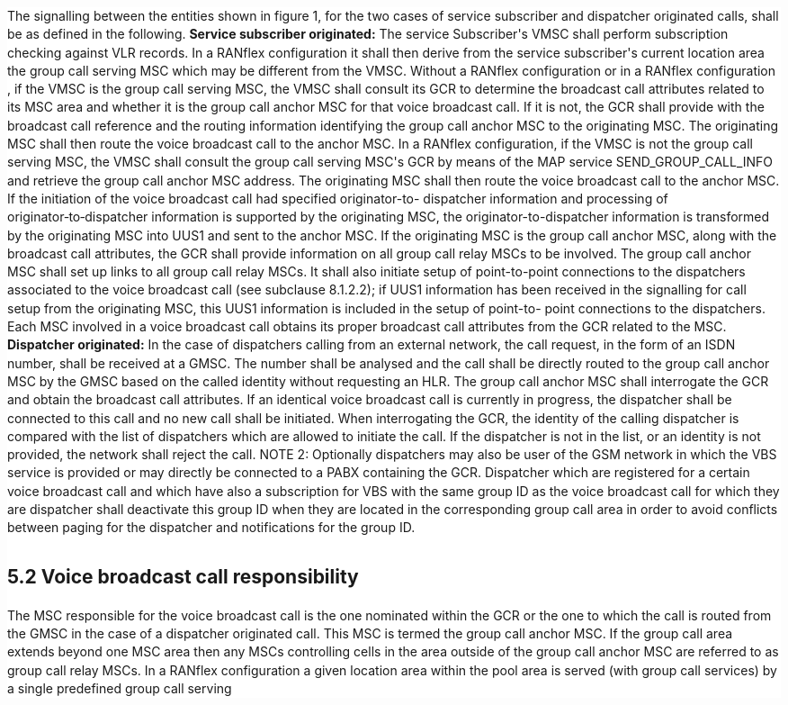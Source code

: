The signalling between the entities shown in figure 1, for the two cases of
service subscriber and dispatcher originated calls, shall be as defined in the
following.
**Service subscriber originated:** The service Subscriber\'s VMSC shall
perform subscription checking against VLR records. In a RANflex configuration
it shall then derive from the service subscriber\'s current location area the
group call serving MSC which may be different from the VMSC.
Without a RANflex configuration or in a RANflex configuration , if the VMSC is
the group call serving MSC, the VMSC shall consult its GCR to determine the
broadcast call attributes related to its MSC area and whether it is the group
call anchor MSC for that voice broadcast call. If it is not, the GCR shall
provide with the broadcast call reference and the routing information
identifying the group call anchor MSC to the originating MSC. The originating
MSC shall then route the voice broadcast call to the anchor MSC.
In a RANflex configuration, if the VMSC is not the group call serving MSC, the
VMSC shall consult the group call serving MSC\'s GCR by means of the MAP
service SEND_GROUP_CALL_INFO and retrieve the group call anchor MSC address.
The originating MSC shall then route the voice broadcast call to the anchor
MSC.
If the initiation of the voice broadcast call had specified originator-to-
dispatcher information and processing of originator‑to‑dispatcher information
is supported by the originating MSC, the originator-to-dispatcher information
is transformed by the originating MSC into UUS1 and sent to the anchor MSC. If
the originating MSC is the group call anchor MSC, along with the broadcast
call attributes, the GCR shall provide information on all group call relay
MSCs to be involved.
The group call anchor MSC shall set up links to all group call relay MSCs. It
shall also initiate setup of point-to-point connections to the dispatchers
associated to the voice broadcast call (see subclause 8.1.2.2); if UUS1
information has been received in the signalling for call setup from the
originating MSC, this UUS1 information is included in the setup of point-to-
point connections to the dispatchers. Each MSC involved in a voice broadcast
call obtains its proper broadcast call attributes from the GCR related to the
MSC.
**Dispatcher originated:** In the case of dispatchers calling from an external
network, the call request, in the form of an ISDN number, shall be received at
a GMSC. The number shall be analysed and the call shall be directly routed to
the group call anchor MSC by the GMSC based on the called identity without
requesting an HLR. The group call anchor MSC shall interrogate the GCR and
obtain the broadcast call attributes. If an identical voice broadcast call is
currently in progress, the dispatcher shall be connected to this call and no
new call shall be initiated. When interrogating the GCR, the identity of the
calling dispatcher is compared with the list of dispatchers which are allowed
to initiate the call. If the dispatcher is not in the list, or an identity is
not provided, the network shall reject the call.
NOTE 2: Optionally dispatchers may also be user of the GSM network in which
the VBS service is provided or may directly be connected to a PABX containing
the GCR. Dispatcher which are registered for a certain voice broadcast call
and which have also a subscription for VBS with the same group ID as the voice
broadcast call for which they are dispatcher shall deactivate this group ID
when they are located in the corresponding group call area in order to avoid
conflicts between paging for the dispatcher and notifications for the group
ID.
## 5.2 Voice broadcast call responsibility
The MSC responsible for the voice broadcast call is the one nominated within
the GCR or the one to which the call is routed from the GMSC in the case of a
dispatcher originated call. This MSC is termed the group call anchor MSC.
If the group call area extends beyond one MSC area then any MSCs controlling
cells in the area outside of the group call anchor MSC are referred to as
group call relay MSCs.
In a RANflex configuration a given location area within the pool area is
served (with group call services) by a single predefined group call serving